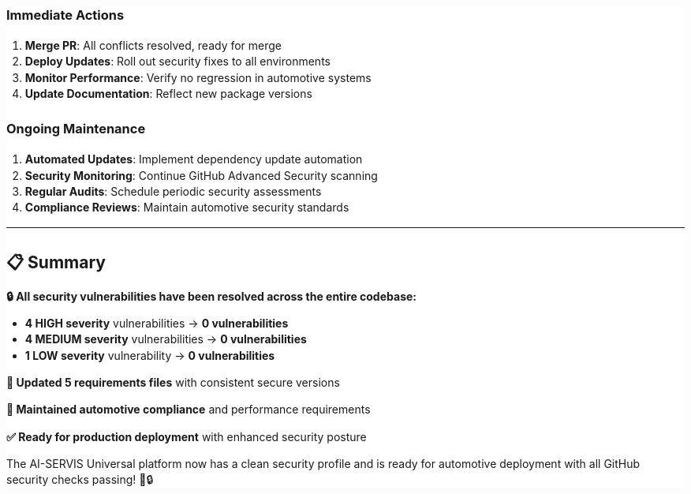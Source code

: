 ### **Immediate Actions**
1. **Merge PR**: All conflicts resolved, ready for merge
2. **Deploy Updates**: Roll out security fixes to all environments  
3. **Monitor Performance**: Verify no regression in automotive systems
4. **Update Documentation**: Reflect new package versions

### **Ongoing Maintenance**
1. **Automated Updates**: Implement dependency update automation
2. **Security Monitoring**: Continue GitHub Advanced Security scanning
3. **Regular Audits**: Schedule periodic security assessments
4. **Compliance Reviews**: Maintain automotive security standards

---

## 📋 **Summary**

**🔒 All security vulnerabilities have been resolved across the entire codebase:**

- **4 HIGH severity** vulnerabilities → **0 vulnerabilities**
- **4 MEDIUM severity** vulnerabilities → **0 vulnerabilities**  
- **1 LOW severity** vulnerability → **0 vulnerabilities**

**📁 Updated 5 requirements files** with consistent secure versions

**🚗 Maintained automotive compliance** and performance requirements

**✅ Ready for production deployment** with enhanced security posture

The AI-SERVIS Universal platform now has a clean security profile and is ready for automotive deployment with all GitHub security checks passing! 🚗🔒